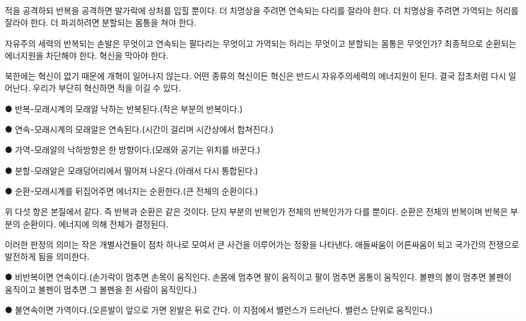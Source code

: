 

  적을 공격하되 반복을 공격하면 발가락에 상처를 입힐 뿐이다. 더 치명상을 주려면 연속되는 다리를 잘라야 한다. 더 치명상을 주려면 가역되는 허리를 잘라야 한다. 더 파괴하려면 분할되는 몸통을 쳐야 한다.



  


  자유주의 세력의 반복되는 손발은 무엇이고 연속되는 팔다리는 무엇이고 가역되는 허리는 무엇이고 분할되는 몸통은 무엇인가? 최종적으로 순환되는 에너지원을 차단해야 한다. 혁신을 막아야 한다.



  


  북한에는 혁신이 없기 때문에 개혁이 일어나지 않는다. 어떤 종류의 혁신이든 혁신은 반드시 자유주의세력의 에너지원이 된다. 결국 잡초처럼 다시 일어난다. 우리가 부단히 혁신하면 적을 이길 수 있다.



  


  ● 반복-모래시계의 모래알 낙하는 반복된다.(작은 부분의 반복이다.)



  ● 연속-모래시계의 모래알은 연속된다.(시간이 걸리며 시간상에서 합쳐진다.)



  ● 가역-모래알의 낙하방향은 한 방향이다.(모래와 공기는 위치를 바꾼다.)



  ● 분할-모래알은 모래덩어리에서 떨어져 나온다.(아래서 다시 통합된다.)



  ● 순환-모래시계를 뒤집어주면 에너지는 순환한다.(큰 전체의 순환이다.)



  


  위 다섯 항은 본질에서 같다. 즉 반복과 순환은 같은 것이다. 단지 부분의 반복인가 전체의 반복인가가 다를 뿐이다. 순환은 전체의 반복이며 반복은 부분의 순환이다. 에너지에 의해 전체가 결정된다.



  


  이러한 판정의 의미는 작은 개별사건들이 점차 하나로 모여서 큰 사건을 이루어가는 정황을 나타낸다. 애들싸움이 어른싸움이 되고 국가간의 전쟁으로 발전하게 됨을 의미한다.



  


  ● 비반복이면 연속이다.(손가락이 멈추면 손목이 움직인다. 손몸에 멈추면 팔이 움직이고 팔이 멈추면 몸통이 움직인다. 볼펜의 볼이 멈추면 볼펜이 움직이고 볼펜이 멈추면 그 볼펜을 쥔 사람이 움직인다.)



  


  ● 불연속이면 가역이다.(오른발이 앞으로 가면 왼발은 뒤로 간다. 이 지점에서 밸런스가 드러난다. 밸런스 단위로 움직인다.)



  

